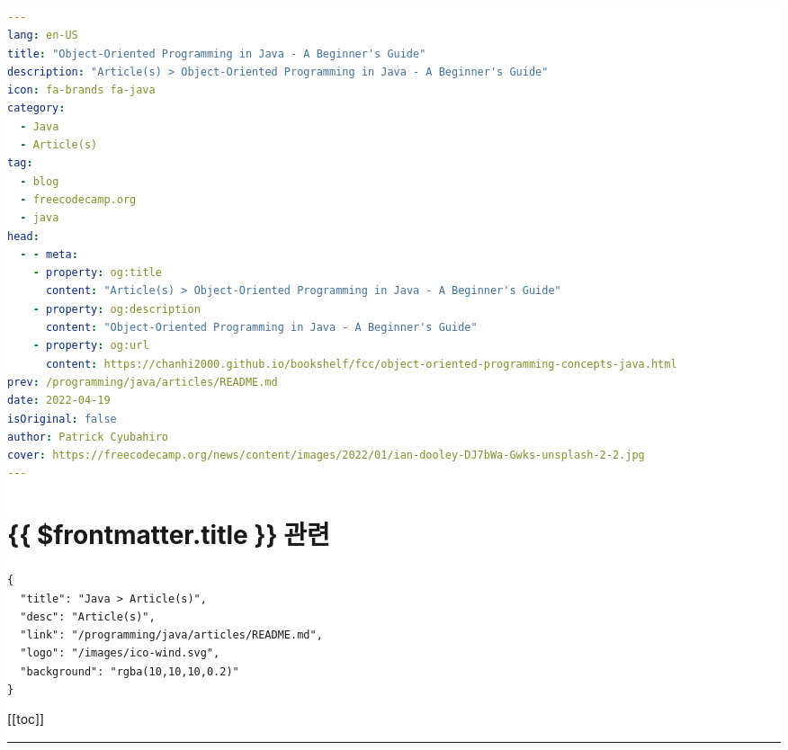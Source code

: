 ```yaml
---
lang: en-US
title: "Object-Oriented Programming in Java - A Beginner's Guide"
description: "Article(s) > Object-Oriented Programming in Java - A Beginner's Guide"
icon: fa-brands fa-java
category:
  - Java
  - Article(s)
tag:
  - blog
  - freecodecamp.org
  - java
head:
  - - meta:
    - property: og:title
      content: "Article(s) > Object-Oriented Programming in Java - A Beginner's Guide"
    - property: og:description
      content: "Object-Oriented Programming in Java - A Beginner's Guide"
    - property: og:url
      content: https://chanhi2000.github.io/bookshelf/fcc/object-oriented-programming-concepts-java.html
prev: /programming/java/articles/README.md
date: 2022-04-19
isOriginal: false
author: Patrick Cyubahiro
cover: https://freecodecamp.org/news/content/images/2022/01/ian-dooley-DJ7bWa-Gwks-unsplash-2-2.jpg
---
```


# {{ $frontmatter.title }} 관련

```component VPCard
{
  "title": "Java > Article(s)",
  "desc": "Article(s)",
  "link": "/programming/java/articles/README.md",
  "logo": "/images/ico-wind.svg",
  "background": "rgba(10,10,10,0.2)"
}
```

[[toc]]

---

<SiteInfo
  name="Object-Oriented Programming in Java - A Beginner's Guide"
  desc="Hi, folks! Today we are going to talk about object-oriented programming in Java. This article will help give you a thorough understanding of the underlying principles of object-oriented programming and its concepts.  Once you und..."
  url="https://freecodecamp.org/news/object-oriented-programming-concepts-java"
  logo="https://cdn.freecodecamp.org/universal/favicons/favicon.ico"
  preview="https://freecodecamp.org/news/content/images/2022/01/ian-dooley-DJ7bWa-Gwks-unsplash-2-2.jpg"/>
